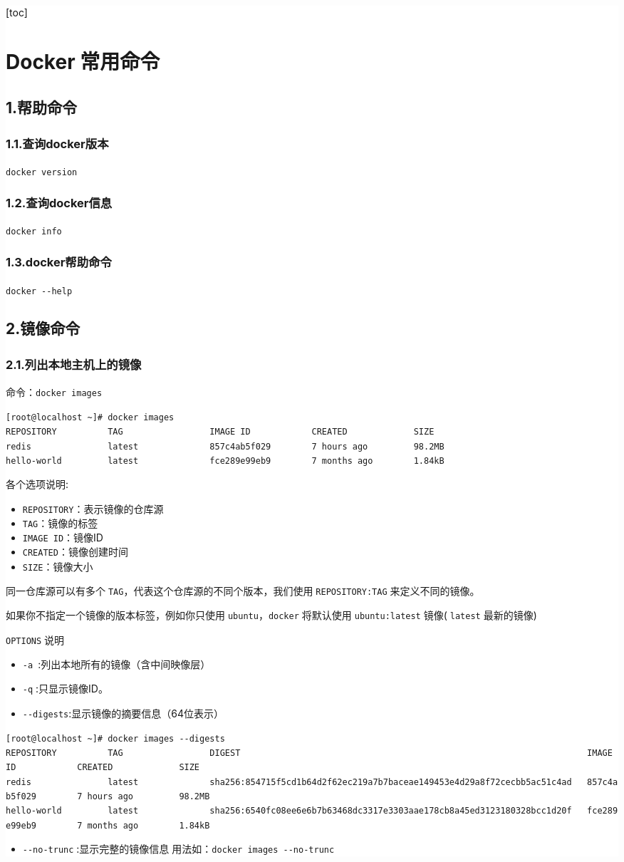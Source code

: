 [toc]



#  Docker 常用命令

## 1.帮助命令
### 1.1.查询docker版本
```
docker version
```
### 1.2.查询docker信息
```
docker info
```
### 1.3.docker帮助命令
```
docker --help
```
## 2.镜像命令
### 2.1.列出本地主机上的镜像
命令：`docker images`
```
[root@localhost ~]# docker images
REPOSITORY          TAG                 IMAGE ID            CREATED             SIZE
redis               latest              857c4ab5f029        7 hours ago         98.2MB
hello-world         latest              fce289e99eb9        7 months ago        1.84kB
```
各个选项说明:
- `REPOSITORY`：表示镜像的仓库源
- `TAG`：镜像的标签
- `IMAGE ID`：镜像ID
- `CREATED`：镜像创建时间
- `SIZE`：镜像大小

同一仓库源可以有多个 `TAG`，代表这个仓库源的不同个版本，我们使用 `REPOSITORY:TAG` 来定义不同的镜像。

如果你不指定一个镜像的版本标签，例如你只使用 `ubuntu`，`docker` 将默认使用 `ubuntu:latest`  镜像( `latest` 最新的镜像)

`OPTIONS` 说明

- `-a `:列出本地所有的镜像（含中间映像层）

- `-q` :只显示镜像ID。

- `--digests`:显示镜像的摘要信息（64位表示）
```
[root@localhost ~]# docker images --digests 
REPOSITORY          TAG                 DIGEST                                                                    IMAGE ID            CREATED             SIZE
redis               latest              sha256:854715f5cd1b64d2f62ec219a7b7baceae149453e4d29a8f72cecbb5ac51c4ad   857c4ab5f029        7 hours ago         98.2MB
hello-world         latest              sha256:6540fc08ee6e6b7b63468dc3317e3303aae178cb8a45ed3123180328bcc1d20f   fce289e99eb9        7 months ago        1.84kB
```
- `--no-trunc` :显示完整的镜像信息
用法如：`docker images --no-trunc`

